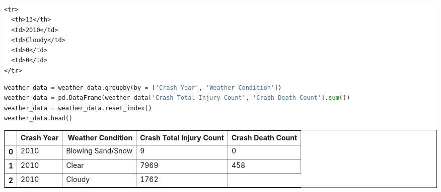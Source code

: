     <tr>
      <th>13</th>
      <td>2010</td>
      <td>Cloudy</td>
      <td>0</td>
      <td>0</td>
    </tr>
  </tbody>
</table>
</div>




```python
weather_data = weather_data.groupby(by = ['Crash Year', 'Weather Condition'])
weather_data = pd.DataFrame(weather_data['Crash Total Injury Count', 'Crash Death Count'].sum())
weather_data = weather_data.reset_index()
weather_data.head()
```




<div>
<style scoped>
    .dataframe tbody tr th:only-of-type {
        vertical-align: middle;
    }

    .dataframe tbody tr th {
        vertical-align: top;
    }

    .dataframe thead th {
        text-align: right;
    }
</style>
<table border="1" class="dataframe">
  <thead>
    <tr style="text-align: right;">
      <th></th>
      <th>Crash Year</th>
      <th>Weather Condition</th>
      <th>Crash Total Injury Count</th>
      <th>Crash Death Count</th>
    </tr>
  </thead>
  <tbody>
    <tr>
      <th>0</th>
      <td>2010</td>
      <td>Blowing Sand/Snow</td>
      <td>9</td>
      <td>0</td>
    </tr>
    <tr>
      <th>1</th>
      <td>2010</td>
      <td>Clear</td>
      <td>7969</td>
      <td>458</td>
    </tr>
    <tr>
      <th>2</th>
      <td>2010</td>
      <td>Cloudy</td>
      <td>1762</td>
